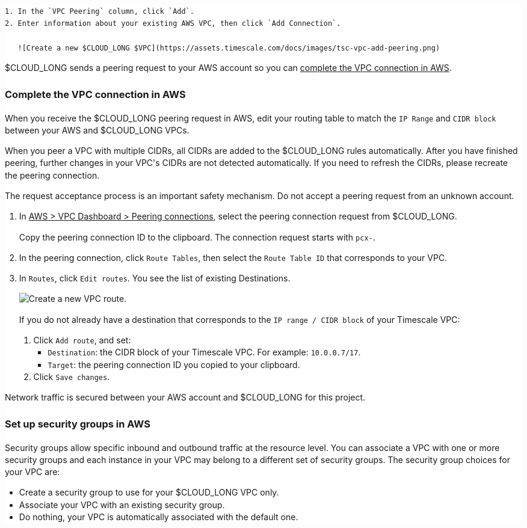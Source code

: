     1. In the `VPC Peering` column, click `Add`.
    2. Enter information about your existing AWS VPC, then click `Add Connection`.

       ![Create a new $CLOUD_LONG $VPC](https://assets.timescale.com/docs/images/tsc-vpc-add-peering.png)

$CLOUD_LONG sends a peering request to your AWS account so you can 
[complete the VPC connection in AWS][aws-vpc-complete].
</Procedure>


### Complete the VPC connection in AWS
 
When you receive the $CLOUD_LONG peering request in AWS, edit your routing table to match 
the `IP Range` and `CIDR block` between your AWS and $CLOUD_LONG VPCs.

When you peer a VPC with multiple CIDRs, all CIDRs are added to the $CLOUD_LONG rules automatically.
After you have finished peering, further changes in your VPC's CIDRs are not detected automatically. 
If you need to refresh the CIDRs, please recreate the peering connection. 

The request acceptance process is an important safety mechanism. Do not accept a
peering request from an unknown account.

<Procedure>

1. In [AWS > VPC Dashboard > Peering connections][aws-dashboard], select the peering connection 
    request from $CLOUD_LONG.

    Copy the peering connection ID to the clipboard. The connection request starts with `pcx-`.
 
1. In the peering connection, click  `Route Tables`, then select the `Route Table ID`
    that corresponds to your VPC.
1.  In `Routes`, click `Edit routes`. You see the list of existing Destinations.

    ![Create a new VPC route](https://assets.timescale.com/docs/images/tsc-vpc-add-route.png).

    If you do not already have a destination that corresponds to the `IP range / CIDR block` of 
    your Timescale VPC: 

    1.  Click `Add route`, and set:
        * `Destination`: the CIDR block of your Timescale VPC. For example: `10.0.0.7/17`.
        * `Target`: the peering connection ID you copied to your clipboard.
    2.  Click `Save changes`.

Network traffic is secured between your AWS account and $CLOUD_LONG for this project. 
</Procedure>

### Set up security groups in AWS

Security groups allow specific inbound and outbound traffic at the resource level. 
You can associate a VPC with one or more security groups and each instance in your 
VPC may belong to a different set of security groups. The security group choices 
for your VPC are:

* Create a security group to use for your $CLOUD_LONG VPC only.
* Associate your VPC with an existing security group.
* Do nothing, your VPC is automatically associated with the default one.


[aws-dashboard]: https://console.aws.amazon.com/vpc/home#PeeringConnections:
[aws-security-groups]: https://console.aws.amazon.com/vpcconsole/home#securityGroups:
[console-login]: https://console.cloud.timescale.com/
[console-vpc]: https://console.cloud.timescale.com/dashboard/vpc
[console-services]: https://console.cloud.timescale.com/dashboard/services
[timescale-support]: https://www.timescale.com/contact/
[tsc-regions]: /use-timescale/:currentVersion:/regions/
[aws-vpc-setup-vpc]: /use-timescale/:currentVersion:/security/vpc/#create-a-peering-vpc-in-timescale-console
[aws-vpc-complete]: /use-timescale/:currentVersion:/security/vpc/#complete-the-vpc-connection-in-aws
[aws-vpc-security-groups]: /use-timescale/:currentVersion:/security/vpc/#set-up-security-groups-in-aws
[aws-vpc-connect-vpcs]: /use-timescale/:currentVersion:/security/vpc/#attach-a-timescale-service-to-the-peering-vpc
[create-service]: /getting-started/:currentVersion:/services/#create-a-timescale-cloud-service
[pricing-plans]: /about/:currentVersion:/pricing-and-account-management/
[project-members]: /use-timescale/:currentVersion:/members/